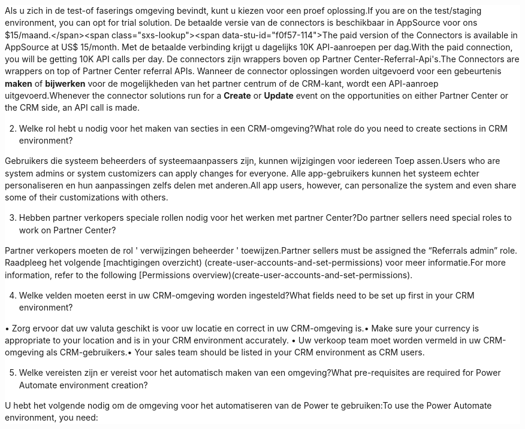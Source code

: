 <span data-ttu-id="f0f57-113">Als u zich in de test-of faserings omgeving bevindt, kunt u kiezen voor een proef oplossing.</span><span class="sxs-lookup"><span data-stu-id="f0f57-113">If you are on the test/staging environment, you can opt for trial solution.</span></span> <span data-ttu-id="f0f57-114">De betaalde versie van de connectors is beschikbaar in AppSource voor ons $15/maand.</span><span class="sxs-lookup"><span data-stu-id="f0f57-114">The paid version of the Connectors is available in AppSource at US$ 15/month.</span></span> <span data-ttu-id="f0f57-115">Met de betaalde verbinding krijgt u dagelijks 10K API-aanroepen per dag.</span><span class="sxs-lookup"><span data-stu-id="f0f57-115">With the paid connection, you will be getting 10K API calls per day.</span></span> <span data-ttu-id="f0f57-116">De connectors zijn wrappers boven op Partner Center-Referral-Api's.</span><span class="sxs-lookup"><span data-stu-id="f0f57-116">The Connectors are wrappers on top of Partner Center referral APIs.</span></span> <span data-ttu-id="f0f57-117">Wanneer de connector oplossingen worden uitgevoerd voor een gebeurtenis **maken** of **bijwerken** voor de mogelijkheden van het partner centrum of de CRM-kant, wordt een API-aanroep uitgevoerd.</span><span class="sxs-lookup"><span data-stu-id="f0f57-117">Whenever the connector solutions run for a **Create** or **Update** event on the opportunities on either Partner Center or the CRM side, an API call is made.</span></span>

2. <span data-ttu-id="f0f57-118">Welke rol hebt u nodig voor het maken van secties in een CRM-omgeving?</span><span class="sxs-lookup"><span data-stu-id="f0f57-118">What role do you need to create sections in CRM environment?</span></span>

<span data-ttu-id="f0f57-119">Gebruikers die systeem beheerders of systeemaanpassers zijn, kunnen wijzigingen voor iedereen Toep assen.</span><span class="sxs-lookup"><span data-stu-id="f0f57-119">Users who are system admins or system customizers can apply changes for everyone.</span></span> <span data-ttu-id="f0f57-120">Alle app-gebruikers kunnen het systeem echter personaliseren en hun aanpassingen zelfs delen met anderen.</span><span class="sxs-lookup"><span data-stu-id="f0f57-120">All app users, however,  can personalize the system and even share some of their customizations with others.</span></span> 

3. <span data-ttu-id="f0f57-121">Hebben partner verkopers speciale rollen nodig voor het werken met partner Center?</span><span class="sxs-lookup"><span data-stu-id="f0f57-121">Do partner sellers need special roles to work on Partner Center?</span></span>
 
<span data-ttu-id="f0f57-122">Partner verkopers moeten de rol ' verwijzingen beheerder ' toewijzen.</span><span class="sxs-lookup"><span data-stu-id="f0f57-122">Partner sellers must be assigned the “Referrals admin” role.</span></span> <span data-ttu-id="f0f57-123">Raadpleeg het volgende [machtigingen overzicht) (create-user-accounts-and-set-permissions) voor meer informatie.</span><span class="sxs-lookup"><span data-stu-id="f0f57-123">For more information, refer to the following [Permissions overview)(create-user-accounts-and-set-permissions).</span></span>

4. <span data-ttu-id="f0f57-124">Welke velden moeten eerst in uw CRM-omgeving worden ingesteld?</span><span class="sxs-lookup"><span data-stu-id="f0f57-124">What fields need to be set up first in your CRM environment?</span></span> 

<span data-ttu-id="f0f57-125">• Zorg ervoor dat uw valuta geschikt is voor uw locatie en correct in uw CRM-omgeving is.</span><span class="sxs-lookup"><span data-stu-id="f0f57-125">• Make sure your currency is appropriate to your location and is in your CRM environment accurately.</span></span> <span data-ttu-id="f0f57-126">• Uw verkoop team moet worden vermeld in uw CRM-omgeving als CRM-gebruikers.</span><span class="sxs-lookup"><span data-stu-id="f0f57-126">• Your sales team should be listed in your CRM environment as CRM users.</span></span>

5. <span data-ttu-id="f0f57-127">Welke vereisten zijn er vereist voor het automatisch maken van een omgeving?</span><span class="sxs-lookup"><span data-stu-id="f0f57-127">What pre-requisites are required for Power Automate environment creation?</span></span>

<span data-ttu-id="f0f57-128">U hebt het volgende nodig om de omgeving voor het automatiseren van de Power te gebruiken:</span><span class="sxs-lookup"><span data-stu-id="f0f57-128">To use the Power Automate environment, you need:</span></span>
